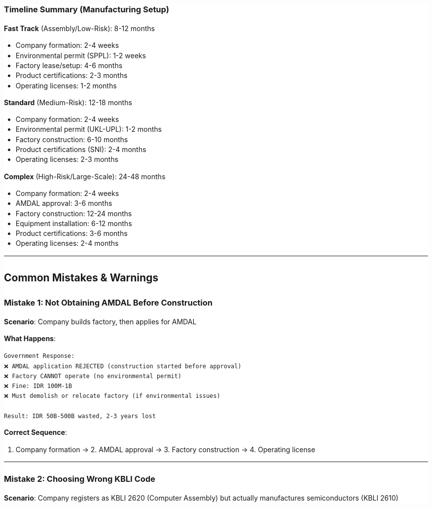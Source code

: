 
### Timeline Summary (Manufacturing Setup)

**Fast Track** (Assembly/Low-Risk): 8-12 months
- Company formation: 2-4 weeks
- Environmental permit (SPPL): 1-2 weeks
- Factory lease/setup: 4-6 months
- Product certifications: 2-3 months
- Operating licenses: 1-2 months

**Standard** (Medium-Risk): 12-18 months
- Company formation: 2-4 weeks
- Environmental permit (UKL-UPL): 1-2 months
- Factory construction: 6-10 months
- Product certifications (SNI): 2-4 months
- Operating licenses: 2-3 months

**Complex** (High-Risk/Large-Scale): 24-48 months
- Company formation: 2-4 weeks
- AMDAL approval: 3-6 months
- Factory construction: 12-24 months
- Equipment installation: 6-12 months
- Product certifications: 3-6 months
- Operating licenses: 2-4 months

---

## Common Mistakes & Warnings

### Mistake 1: Not Obtaining AMDAL Before Construction

**Scenario**: Company builds factory, then applies for AMDAL

**What Happens**:
```
Government Response:
❌ AMDAL application REJECTED (construction started before approval)
❌ Factory CANNOT operate (no environmental permit)
❌ Fine: IDR 100M-1B
❌ Must demolish or relocate factory (if environmental issues)

Result: IDR 50B-500B wasted, 2-3 years lost
```

**Correct Sequence**:
1. Company formation → 2. AMDAL approval → 3. Factory construction → 4. Operating license

---

### Mistake 2: Choosing Wrong KBLI Code

**Scenario**: Company registers as KBLI 2620 (Computer Assembly) but actually manufactures semiconductors (KBLI 2610)

